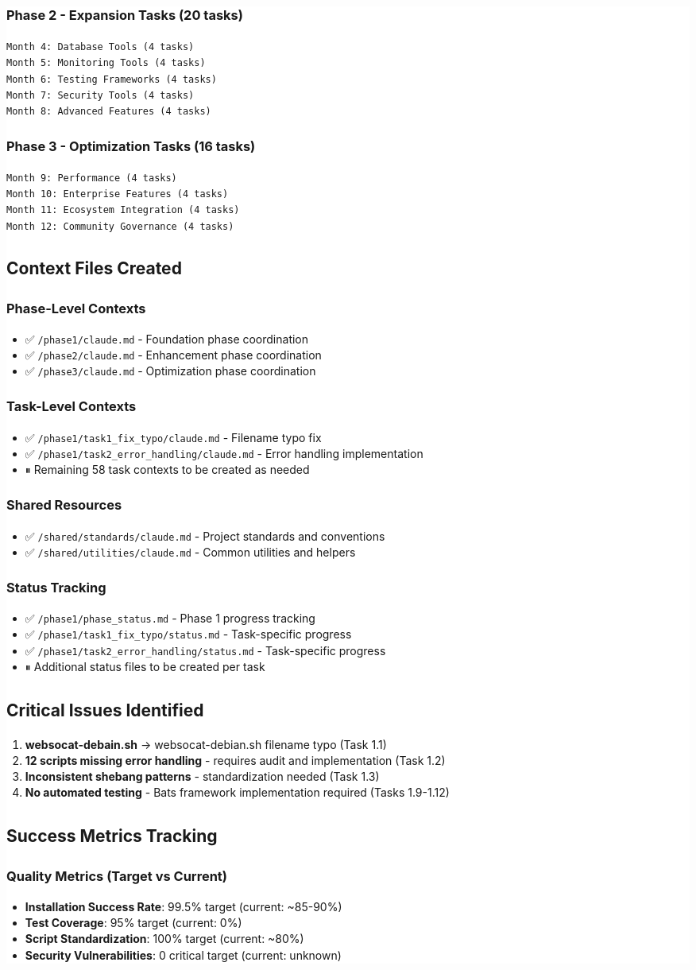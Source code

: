 ### Phase 2 - Expansion Tasks (20 tasks)
```
Month 4: Database Tools (4 tasks)
Month 5: Monitoring Tools (4 tasks)
Month 6: Testing Frameworks (4 tasks)
Month 7: Security Tools (4 tasks)
Month 8: Advanced Features (4 tasks)
```

### Phase 3 - Optimization Tasks (16 tasks)  
```
Month 9: Performance (4 tasks)
Month 10: Enterprise Features (4 tasks)
Month 11: Ecosystem Integration (4 tasks)
Month 12: Community Governance (4 tasks)
```

## Context Files Created

### Phase-Level Contexts
- ✅ `/phase1/claude.md` - Foundation phase coordination
- ✅ `/phase2/claude.md` - Enhancement phase coordination  
- ✅ `/phase3/claude.md` - Optimization phase coordination

### Task-Level Contexts
- ✅ `/phase1/task1_fix_typo/claude.md` - Filename typo fix
- ✅ `/phase1/task2_error_handling/claude.md` - Error handling implementation
- ⏸ Remaining 58 task contexts to be created as needed

### Shared Resources
- ✅ `/shared/standards/claude.md` - Project standards and conventions
- ✅ `/shared/utilities/claude.md` - Common utilities and helpers

### Status Tracking
- ✅ `/phase1/phase_status.md` - Phase 1 progress tracking
- ✅ `/phase1/task1_fix_typo/status.md` - Task-specific progress
- ✅ `/phase1/task2_error_handling/status.md` - Task-specific progress
- ⏸ Additional status files to be created per task

## Critical Issues Identified
1. **websocat-debain.sh** → websocat-debian.sh filename typo (Task 1.1)
2. **12 scripts missing error handling** - requires audit and implementation (Task 1.2)
3. **Inconsistent shebang patterns** - standardization needed (Task 1.3)
4. **No automated testing** - Bats framework implementation required (Tasks 1.9-1.12)

## Success Metrics Tracking

### Quality Metrics (Target vs Current)
- **Installation Success Rate**: 99.5% target (current: ~85-90%)
- **Test Coverage**: 95% target (current: 0%)
- **Script Standardization**: 100% target (current: ~80%)
- **Security Vulnerabilities**: 0 critical target (current: unknown)
